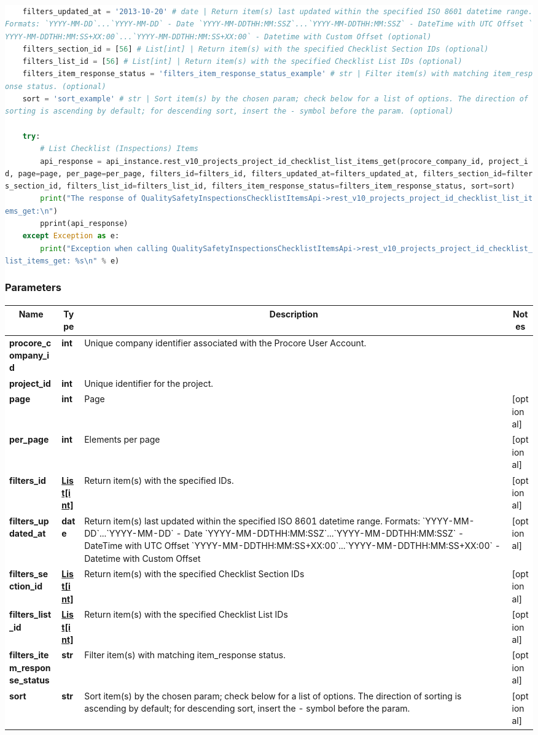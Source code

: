 ```python
    filters_updated_at = '2013-10-20' # date | Return item(s) last updated within the specified ISO 8601 datetime range. Formats: `YYYY-MM-DD`...`YYYY-MM-DD` - Date `YYYY-MM-DDTHH:MM:SSZ`...`YYYY-MM-DDTHH:MM:SSZ` - DateTime with UTC Offset `YYYY-MM-DDTHH:MM:SS+XX:00`...`YYYY-MM-DDTHH:MM:SS+XX:00` - Datetime with Custom Offset (optional)
    filters_section_id = [56] # List[int] | Return item(s) with the specified Checklist Section IDs (optional)
    filters_list_id = [56] # List[int] | Return item(s) with the specified Checklist List IDs (optional)
    filters_item_response_status = 'filters_item_response_status_example' # str | Filter item(s) with matching item_response status. (optional)
    sort = 'sort_example' # str | Sort item(s) by the chosen param; check below for a list of options. The direction of sorting is ascending by default; for descending sort, insert the - symbol before the param. (optional)

    try:
        # List Checklist (Inspections) Items
        api_response = api_instance.rest_v10_projects_project_id_checklist_list_items_get(procore_company_id, project_id, page=page, per_page=per_page, filters_id=filters_id, filters_updated_at=filters_updated_at, filters_section_id=filters_section_id, filters_list_id=filters_list_id, filters_item_response_status=filters_item_response_status, sort=sort)
        print("The response of QualitySafetyInspectionsChecklistItemsApi->rest_v10_projects_project_id_checklist_list_items_get:\n")
        pprint(api_response)
    except Exception as e:
        print("Exception when calling QualitySafetyInspectionsChecklistItemsApi->rest_v10_projects_project_id_checklist_list_items_get: %s\n" % e)
```



### Parameters


Name | Type | Description  | Notes
------------- | ------------- | ------------- | -------------
 **procore_company_id** | **int**| Unique company identifier associated with the Procore User Account. | 
 **project_id** | **int**| Unique identifier for the project. | 
 **page** | **int**| Page | [optional] 
 **per_page** | **int**| Elements per page | [optional] 
 **filters_id** | [**List[int]**](int.md)| Return item(s) with the specified IDs. | [optional] 
 **filters_updated_at** | **date**| Return item(s) last updated within the specified ISO 8601 datetime range. Formats: &#x60;YYYY-MM-DD&#x60;...&#x60;YYYY-MM-DD&#x60; - Date &#x60;YYYY-MM-DDTHH:MM:SSZ&#x60;...&#x60;YYYY-MM-DDTHH:MM:SSZ&#x60; - DateTime with UTC Offset &#x60;YYYY-MM-DDTHH:MM:SS+XX:00&#x60;...&#x60;YYYY-MM-DDTHH:MM:SS+XX:00&#x60; - Datetime with Custom Offset | [optional] 
 **filters_section_id** | [**List[int]**](int.md)| Return item(s) with the specified Checklist Section IDs | [optional] 
 **filters_list_id** | [**List[int]**](int.md)| Return item(s) with the specified Checklist List IDs | [optional] 
 **filters_item_response_status** | **str**| Filter item(s) with matching item_response status. | [optional] 
 **sort** | **str**| Sort item(s) by the chosen param; check below for a list of options. The direction of sorting is ascending by default; for descending sort, insert the - symbol before the param. | [optional] 
